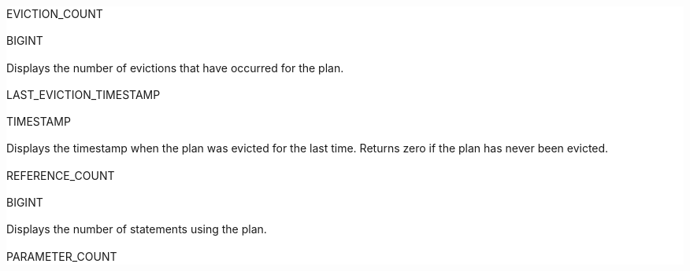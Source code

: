 </td>
</tr>
<tr>
<td valign="top">

EVICTION\_COUNT

</td>
<td valign="top">

BIGINT

</td>
<td valign="top">

Displays the number of evictions that have occurred for the plan.

</td>
</tr>
<tr>
<td valign="top">

LAST\_EVICTION\_TIMESTAMP

</td>
<td valign="top">

TIMESTAMP

</td>
<td valign="top">

Displays the timestamp when the plan was evicted for the last time. Returns zero if the plan has never been evicted.

</td>
</tr>
<tr>
<td valign="top">

REFERENCE\_COUNT

</td>
<td valign="top">

BIGINT

</td>
<td valign="top">

Displays the number of statements using the plan.

</td>
</tr>
<tr>
<td valign="top">

PARAMETER\_COUNT

</td>
<td valign="top">
